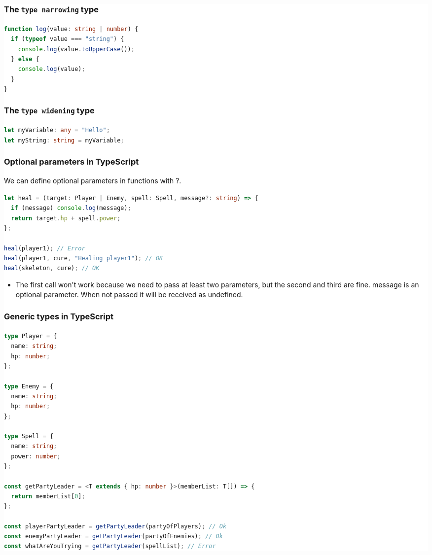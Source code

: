 ### The `type narrowing` type

```typescript
function log(value: string | number) {
  if (typeof value === "string") {
    console.log(value.toUpperCase());
  } else {
    console.log(value);
  }
}
```

### The `type widening` type

```typescript
let myVariable: any = "Hello";
let myString: string = myVariable;
```

### Optional parameters in TypeScript

We can define optional parameters in functions with ?.

```typescript
let heal = (target: Player | Enemy, spell: Spell, message?: string) => {
  if (message) console.log(message);
  return target.hp + spell.power;
};

heal(player1); // Error
heal(player1, cure, "Healing player1"); // OK
heal(skeleton, cure); // OK
```

- The first call won't work because we need to pass at least two parameters, but the second and third are fine. message is an optional parameter. When not passed it will be received as undefined.

### Generic types in TypeScript

```typescript
type Player = {
  name: string;
  hp: number;
};

type Enemy = {
  name: string;
  hp: number;
};

type Spell = {
  name: string;
  power: number;
};

const getPartyLeader = <T extends { hp: number }>(memberList: T[]) => {
  return memberList[0];
};

const playerPartyLeader = getPartyLeader(partyOfPlayers); // Ok
const enemyPartyLeader = getPartyLeader(partyOfEnemies); // Ok
const whatAreYouTrying = getPartyLeader(spellList); // Error
```
